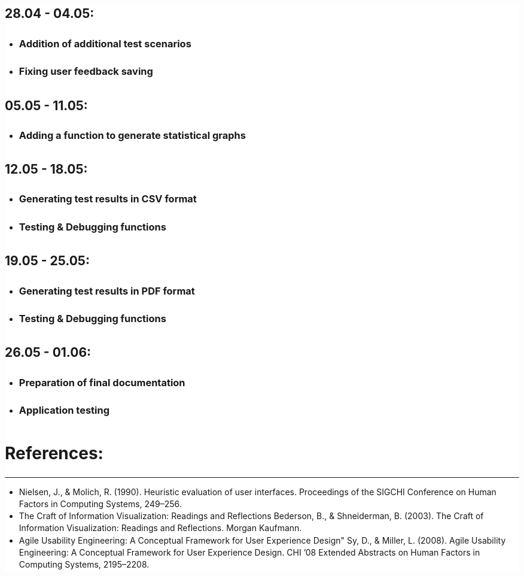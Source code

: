 ## 28.04 - 04.05: 
- ### Addition of additional test scenarios
- ### Fixing user feedback saving

## 05.05 - 11.05: 
- ### Adding a function to generate statistical graphs

## 12.05 - 18.05:
- ### Generating test results in CSV format
- ### Testing & Debugging functions

## 19.05 - 25.05:  
- ### Generating test results in PDF format
- ### Testing & Debugging functions

## 26.05 - 01.06: 
- ### Preparation of final documentation
- ### Application testing

# References:

---

- Nielsen, J., & Molich, R. (1990). Heuristic evaluation of user interfaces. Proceedings of the SIGCHI
Conference on Human Factors in Computing Systems, 249–256.
- The Craft of Information Visualization: Readings and Reflections Bederson, B., & Shneiderman, B.
(2003). The Craft of Information Visualization: Readings and Reflections. Morgan Kaufmann.
- Agile Usability Engineering: A Conceptual Framework for User Experience Design" Sy, D., & Miller, L.
(2008). Agile Usability Engineering: A Conceptual Framework for User Experience Design. CHI ’08
Extended Abstracts on Human Factors in Computing Systems, 2195–2208.
